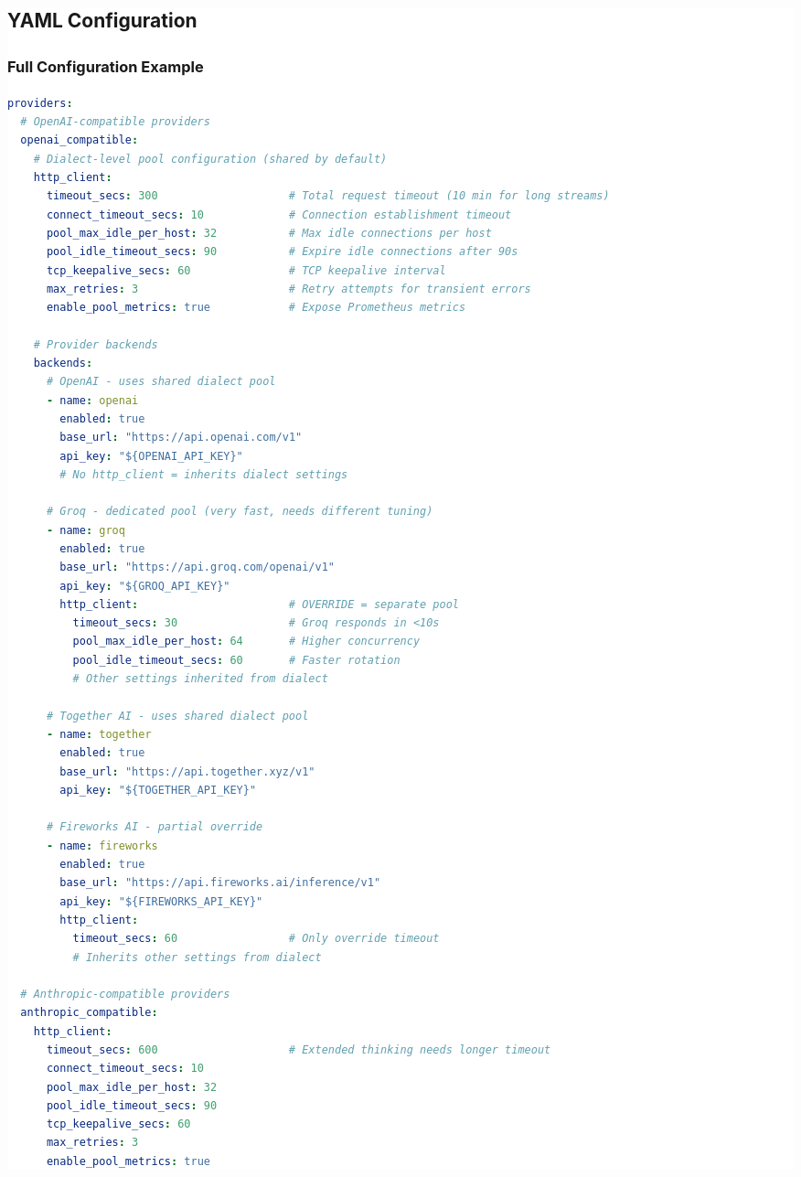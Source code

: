 ## YAML Configuration

### Full Configuration Example

```yaml
providers:
  # OpenAI-compatible providers
  openai_compatible:
    # Dialect-level pool configuration (shared by default)
    http_client:
      timeout_secs: 300                    # Total request timeout (10 min for long streams)
      connect_timeout_secs: 10             # Connection establishment timeout
      pool_max_idle_per_host: 32           # Max idle connections per host
      pool_idle_timeout_secs: 90           # Expire idle connections after 90s
      tcp_keepalive_secs: 60               # TCP keepalive interval
      max_retries: 3                       # Retry attempts for transient errors
      enable_pool_metrics: true            # Expose Prometheus metrics

    # Provider backends
    backends:
      # OpenAI - uses shared dialect pool
      - name: openai
        enabled: true
        base_url: "https://api.openai.com/v1"
        api_key: "${OPENAI_API_KEY}"
        # No http_client = inherits dialect settings

      # Groq - dedicated pool (very fast, needs different tuning)
      - name: groq
        enabled: true
        base_url: "https://api.groq.com/openai/v1"
        api_key: "${GROQ_API_KEY}"
        http_client:                       # OVERRIDE = separate pool
          timeout_secs: 30                 # Groq responds in <10s
          pool_max_idle_per_host: 64       # Higher concurrency
          pool_idle_timeout_secs: 60       # Faster rotation
          # Other settings inherited from dialect

      # Together AI - uses shared dialect pool
      - name: together
        enabled: true
        base_url: "https://api.together.xyz/v1"
        api_key: "${TOGETHER_API_KEY}"

      # Fireworks AI - partial override
      - name: fireworks
        enabled: true
        base_url: "https://api.fireworks.ai/inference/v1"
        api_key: "${FIREWORKS_API_KEY}"
        http_client:
          timeout_secs: 60                 # Only override timeout
          # Inherits other settings from dialect

  # Anthropic-compatible providers
  anthropic_compatible:
    http_client:
      timeout_secs: 600                    # Extended thinking needs longer timeout
      connect_timeout_secs: 10
      pool_max_idle_per_host: 32
      pool_idle_timeout_secs: 90
      tcp_keepalive_secs: 60
      max_retries: 3
      enable_pool_metrics: true
```